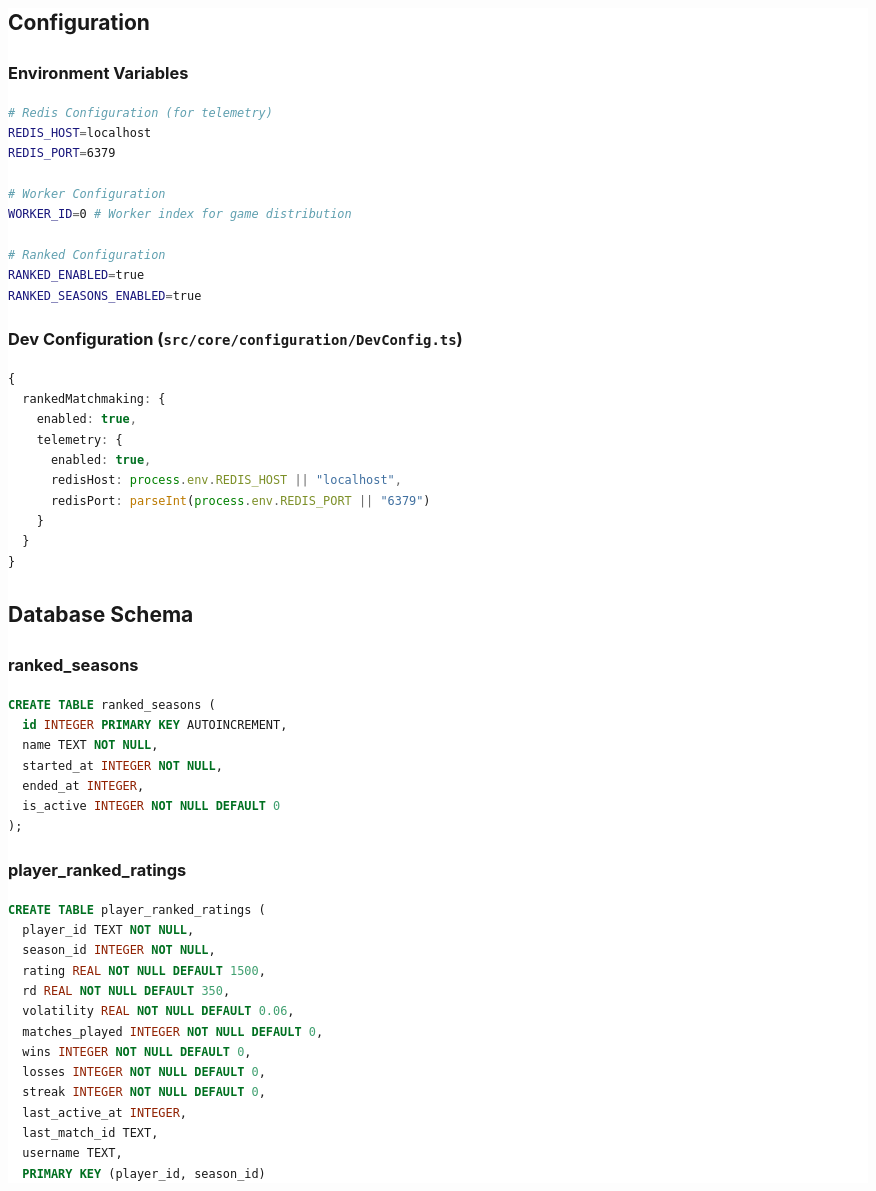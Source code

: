 ## Configuration

### Environment Variables

```bash
# Redis Configuration (for telemetry)
REDIS_HOST=localhost
REDIS_PORT=6379

# Worker Configuration
WORKER_ID=0 # Worker index for game distribution

# Ranked Configuration
RANKED_ENABLED=true
RANKED_SEASONS_ENABLED=true
```

### Dev Configuration (`src/core/configuration/DevConfig.ts`)

```typescript
{
  rankedMatchmaking: {
    enabled: true,
    telemetry: {
      enabled: true,
      redisHost: process.env.REDIS_HOST || "localhost",
      redisPort: parseInt(process.env.REDIS_PORT || "6379")
    }
  }
}
```

## Database Schema

### ranked_seasons

```sql
CREATE TABLE ranked_seasons (
  id INTEGER PRIMARY KEY AUTOINCREMENT,
  name TEXT NOT NULL,
  started_at INTEGER NOT NULL,
  ended_at INTEGER,
  is_active INTEGER NOT NULL DEFAULT 0
);
```

### player_ranked_ratings

```sql
CREATE TABLE player_ranked_ratings (
  player_id TEXT NOT NULL,
  season_id INTEGER NOT NULL,
  rating REAL NOT NULL DEFAULT 1500,
  rd REAL NOT NULL DEFAULT 350,
  volatility REAL NOT NULL DEFAULT 0.06,
  matches_played INTEGER NOT NULL DEFAULT 0,
  wins INTEGER NOT NULL DEFAULT 0,
  losses INTEGER NOT NULL DEFAULT 0,
  streak INTEGER NOT NULL DEFAULT 0,
  last_active_at INTEGER,
  last_match_id TEXT,
  username TEXT,
  PRIMARY KEY (player_id, season_id)
```